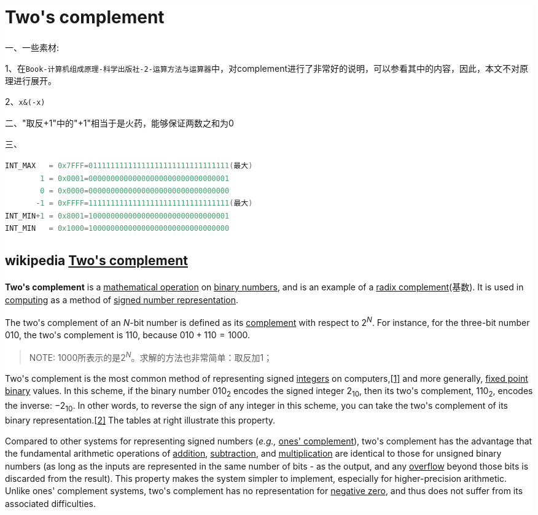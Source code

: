 # Two's complement

一、一些素材:

1、在`Book-计算机组成原理-科学出版社-2-运算方法与运算器`中，对complement进行了非常好的说明，可以参看其中的内容，因此，本文不对原理进行展开。

2、`x&(-x)`

二、"取反+1"中的"+1"相当于是火药，能够保证两数之和为0

三、

```C++
INT_MAX   = 0x7FFF=01111111111111111111111111111111(最大)
        1 = 0x0001=00000000000000000000000000000001
        0 = 0x0000=00000000000000000000000000000000
       -1 = 0xFFFF=11111111111111111111111111111111(最大)
INT_MIN+1 = 0x8001=10000000000000000000000000000001         
INT_MIN   = 0x1000=10000000000000000000000000000000         
```



## wikipedia [Two's complement](https://en.wikipedia.org/wiki/Two%27s_complement)

**Two's complement** is a [mathematical operation](https://en.wikipedia.org/wiki/Mathematical_operation) on [binary numbers](https://en.wikipedia.org/wiki/Binary_number), and is an example of a [radix complement](https://en.wikipedia.org/wiki/Method_of_complements)(基数). It is used in [computing](https://en.wikipedia.org/wiki/Computing) as a method of [signed number representation](https://en.wikipedia.org/wiki/Signed_number_representation).

The two's complement of an *N*-bit number is defined as its [complement](https://en.wikipedia.org/wiki/Method_of_complements) with respect to $2^N$. For instance, for the three-bit number $010$, the two's complement is $110$, because $010 + 110 = 1000$.

> NOTE: $1000$所表示的是$2^N$。求解的方法也非常简单：取反加1；



Two's complement is the most common method of representing signed [integers](https://en.wikipedia.org/wiki/Integer_(computer_science)) on computers,[[1\]](https://en.wikipedia.org/wiki/Two's_complement#cite_note-1) and more generally, [fixed point binary](https://en.wikipedia.org/wiki/Fixed-point_arithmetic) values. In this scheme, if the binary number $010_2$ encodes the signed integer $2_{10}$, then its two's complement, $110_2$, encodes the inverse: $−2_{10}$. In other words, to reverse the sign of any integer in this scheme, you can take the two's complement of its binary representation.[[2\]](https://en.wikipedia.org/wiki/Two's_complement#cite_note-2) The tables at right illustrate this property.

Compared to other systems for representing signed numbers (*e.g.,* [ones' complement](https://en.wikipedia.org/wiki/Ones'_complement)), two's complement has the advantage that the fundamental arithmetic operations of [addition](https://en.wikipedia.org/wiki/Addition), [subtraction](https://en.wikipedia.org/wiki/Subtraction), and [multiplication](https://en.wikipedia.org/wiki/Multiplication) are identical to those for unsigned binary numbers (as long as the inputs are represented in the same number of bits - as the output, and any [overflow](https://en.wikipedia.org/wiki/Integer_overflow) beyond those bits is discarded from the result). This property makes the system simpler to implement, especially for higher-precision arithmetic. Unlike ones' complement systems, two's complement has no representation for [negative zero](https://en.wikipedia.org/wiki/Ones'_complement#Negative_zero), and thus does not suffer from its associated difficulties.
